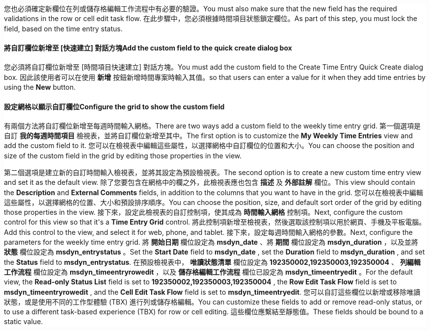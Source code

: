 <span data-ttu-id="885a7-190">您也必須確定新欄位在列或儲存格編輯工作流程中有必要的驗證。</span><span class="sxs-lookup"><span data-stu-id="885a7-190">You must also make sure that the new field has the required validations in the row or cell edit task flow.</span></span> <span data-ttu-id="885a7-191">在此步驟中，您必須根據時間項目狀態鎖定欄位。</span><span class="sxs-lookup"><span data-stu-id="885a7-191">As part of this step, you must lock the field, based on the time entry status.</span></span>

#### <a name="add-the-custom-field-to-the-quick-create-dialog-box"></a><span data-ttu-id="885a7-192">將自訂欄位新增至 [快速建立] 對話方塊</span><span class="sxs-lookup"><span data-stu-id="885a7-192">Add the custom field to the quick create dialog box</span></span>
<span data-ttu-id="885a7-193">您必須將自訂欄位新增至 [時間項目快速建立] 對話方塊。</span><span class="sxs-lookup"><span data-stu-id="885a7-193">You must add the custom field to the Create Time Entry Quick Create dialog box.</span></span> <span data-ttu-id="885a7-194">因此該使用者可以在使用 **新增** 按鈕新增時間專案時輸入其值。</span><span class="sxs-lookup"><span data-stu-id="885a7-194">so that users can enter a value for it when they add time entries by using the **New** button.</span></span>

#### <a name="configure-the-grid-to-show-the-custom-field"></a><span data-ttu-id="885a7-195">設定網格以顯示自訂欄位</span><span class="sxs-lookup"><span data-stu-id="885a7-195">Configure the grid to show the custom field</span></span>
<span data-ttu-id="885a7-196">有兩個方法將自訂欄位新增至每週時間輸入網格。</span><span class="sxs-lookup"><span data-stu-id="885a7-196">There are two ways add a custom field to the weekly time entry grid.</span></span> <span data-ttu-id="885a7-197">第一個選項是自訂 **我的每週時間項目** 檢視表，並將自訂欄位新增至其中。</span><span class="sxs-lookup"><span data-stu-id="885a7-197">The first option is to customize the **My Weekly Time Entries** view and add the custom field to it.</span></span> <span data-ttu-id="885a7-198">您可以在檢視表中編輯這些屬性，以選擇網格中自訂欄位的位置和大小。</span><span class="sxs-lookup"><span data-stu-id="885a7-198">You can choose the position and size of the custom field in the grid by editing those properties in the view.</span></span>

<span data-ttu-id="885a7-199">第二個選項是建立新的自訂時間輸入檢視表，並將其設定為預設檢視表。</span><span class="sxs-lookup"><span data-stu-id="885a7-199">The second option is to create a new custom time entry view and set it as the default view.</span></span> <span data-ttu-id="885a7-200">除了您要包含在網格中的欄之外，此檢視表應也包含 **描述** 及 **外部註解** 欄位。</span><span class="sxs-lookup"><span data-stu-id="885a7-200">This view should contain the **Description** and **External Comments** fields, in addition to the columns that you want to have in the grid.</span></span> <span data-ttu-id="885a7-201">您可以在檢視表中編輯這些屬性，以選擇網格的位置、大小和預設排序順序。</span><span class="sxs-lookup"><span data-stu-id="885a7-201">You can choose the position, size, and default sort order of the grid by editing those properties in the view.</span></span> <span data-ttu-id="885a7-202">接下來，設定此檢視表的自訂控制項，使其成為 **時間輸入網格** 控制項。</span><span class="sxs-lookup"><span data-stu-id="885a7-202">Next, configure the custom control for this view so that it's a **Time Entry Grid** control.</span></span> <span data-ttu-id="885a7-203">將此控制項新增至檢視表，然後選取該控制項以用於網頁、手機及平板電腦。</span><span class="sxs-lookup"><span data-stu-id="885a7-203">Add this control to the view, and select it for web, phone, and tablet.</span></span> <span data-ttu-id="885a7-204">接下來，設定每週時間輸入網格的參數。</span><span class="sxs-lookup"><span data-stu-id="885a7-204">Next, configure the parameters for the weekly time entry grid.</span></span> <span data-ttu-id="885a7-205">將 **開始日期** 欄位設定為 **msdyn_date** 、將 **期間** 欄位設定為 **msdyn_duration** ，以及並將 **狀態** 欄位設定為 **msdyn_entrystatus** 。</span><span class="sxs-lookup"><span data-stu-id="885a7-205">Set the **Start Date** field to **msdyn_date** , set the **Duration** field to **msdyn_duration** , and set the **Status** field to **msdyn_entrystatus**.</span></span> <span data-ttu-id="885a7-206">在預設檢視表中， **唯讀狀態清單** 欄位設定為 **192350002,192350003,192350004** 、 **列編輯工作流程** 欄位設定為 **msdyn_timeentryrowedit** ，以及 **儲存格編輯工作流程** 欄位已設定為 **msdyn_timeentryedit** 。</span><span class="sxs-lookup"><span data-stu-id="885a7-206">For the default view, the **Read-only Status List** field is set to **192350002,192350003,192350004** , the **Row Edit Task Flow** field is set to **msdyn_timeentryrowedit** , and the **Cell Edit Task Flow** field is set to **msdyn_timeentryedit**.</span></span> <span data-ttu-id="885a7-207">您可以自訂這些欄位以新增或移除唯讀狀態，或是使用不同的工作型體驗 (TBX) 進行列或儲存格編輯。</span><span class="sxs-lookup"><span data-stu-id="885a7-207">You can customize these fields to add or remove read-only status, or to use a different task-based experience (TBX) for row or cell editing.</span></span> <span data-ttu-id="885a7-208">這些欄位應繫結至靜態值。</span><span class="sxs-lookup"><span data-stu-id="885a7-208">These fields should be bound to a static value.</span></span>
